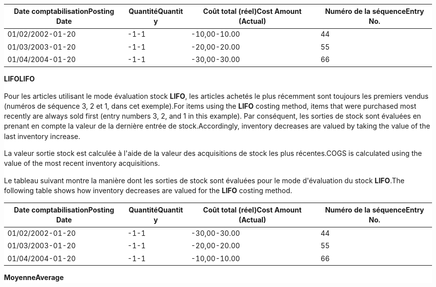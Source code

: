 |<span data-ttu-id="6a22c-257">Date comptabilisation</span><span class="sxs-lookup"><span data-stu-id="6a22c-257">Posting Date</span></span>|<span data-ttu-id="6a22c-258">Quantité</span><span class="sxs-lookup"><span data-stu-id="6a22c-258">Quantity</span></span>|<span data-ttu-id="6a22c-259">Coût total (réel)</span><span class="sxs-lookup"><span data-stu-id="6a22c-259">Cost Amount (Actual)</span></span>|<span data-ttu-id="6a22c-260">Numéro de la séquence</span><span class="sxs-lookup"><span data-stu-id="6a22c-260">Entry No.</span></span>|  
|------------------|--------------|----------------------------|---------------|  
|<span data-ttu-id="6a22c-261">01/02/20</span><span class="sxs-lookup"><span data-stu-id="6a22c-261">02-01-20</span></span>|<span data-ttu-id="6a22c-262">-1</span><span class="sxs-lookup"><span data-stu-id="6a22c-262">-1</span></span>|<span data-ttu-id="6a22c-263">-10,00</span><span class="sxs-lookup"><span data-stu-id="6a22c-263">-10.00</span></span>|<span data-ttu-id="6a22c-264">4</span><span class="sxs-lookup"><span data-stu-id="6a22c-264">4</span></span>|  
|<span data-ttu-id="6a22c-265">01/03/20</span><span class="sxs-lookup"><span data-stu-id="6a22c-265">03-01-20</span></span>|<span data-ttu-id="6a22c-266">-1</span><span class="sxs-lookup"><span data-stu-id="6a22c-266">-1</span></span>|<span data-ttu-id="6a22c-267">-20,00</span><span class="sxs-lookup"><span data-stu-id="6a22c-267">-20.00</span></span>|<span data-ttu-id="6a22c-268">5</span><span class="sxs-lookup"><span data-stu-id="6a22c-268">5</span></span>|  
|<span data-ttu-id="6a22c-269">01/04/20</span><span class="sxs-lookup"><span data-stu-id="6a22c-269">04-01-20</span></span>|<span data-ttu-id="6a22c-270">-1</span><span class="sxs-lookup"><span data-stu-id="6a22c-270">-1</span></span>|<span data-ttu-id="6a22c-271">-30,00</span><span class="sxs-lookup"><span data-stu-id="6a22c-271">-30.00</span></span>|<span data-ttu-id="6a22c-272">6</span><span class="sxs-lookup"><span data-stu-id="6a22c-272">6</span></span>|  

 <span data-ttu-id="6a22c-273">**LIFO**</span><span class="sxs-lookup"><span data-stu-id="6a22c-273">**LIFO**</span></span>  

 <span data-ttu-id="6a22c-274">Pour les articles utilisant le mode évaluation stock **LIFO**, les articles achetés le plus récemment sont toujours les premiers vendus (numéros de séquence 3, 2 et 1, dans cet exemple).</span><span class="sxs-lookup"><span data-stu-id="6a22c-274">For items using the **LIFO** costing method, items that were purchased most recently are always sold first (entry numbers 3, 2, and 1 in this example).</span></span> <span data-ttu-id="6a22c-275">Par conséquent, les sorties de stock sont évaluées en prenant en compte la valeur de la dernière entrée de stock.</span><span class="sxs-lookup"><span data-stu-id="6a22c-275">Accordingly, inventory decreases are valued by taking the value of the last inventory increase.</span></span>  

 <span data-ttu-id="6a22c-276">La valeur sortie stock est calculée à l'aide de la valeur des acquisitions de stock les plus récentes.</span><span class="sxs-lookup"><span data-stu-id="6a22c-276">COGS is calculated using the value of the most recent inventory acquisitions.</span></span>  

 <span data-ttu-id="6a22c-277">Le tableau suivant montre la manière dont les sorties de stock sont évaluées pour le mode d'évaluation du stock **LIFO**.</span><span class="sxs-lookup"><span data-stu-id="6a22c-277">The following table shows how inventory decreases are valued for the **LIFO** costing method.</span></span>  

|<span data-ttu-id="6a22c-278">Date comptabilisation</span><span class="sxs-lookup"><span data-stu-id="6a22c-278">Posting Date</span></span>|<span data-ttu-id="6a22c-279">Quantité</span><span class="sxs-lookup"><span data-stu-id="6a22c-279">Quantity</span></span>|<span data-ttu-id="6a22c-280">Coût total (réel)</span><span class="sxs-lookup"><span data-stu-id="6a22c-280">Cost Amount (Actual)</span></span>|<span data-ttu-id="6a22c-281">Numéro de la séquence</span><span class="sxs-lookup"><span data-stu-id="6a22c-281">Entry No.</span></span>|  
|------------------|--------------|----------------------------|---------------|  
|<span data-ttu-id="6a22c-282">01/02/20</span><span class="sxs-lookup"><span data-stu-id="6a22c-282">02-01-20</span></span>|<span data-ttu-id="6a22c-283">-1</span><span class="sxs-lookup"><span data-stu-id="6a22c-283">-1</span></span>|<span data-ttu-id="6a22c-284">-30,00</span><span class="sxs-lookup"><span data-stu-id="6a22c-284">-30.00</span></span>|<span data-ttu-id="6a22c-285">4</span><span class="sxs-lookup"><span data-stu-id="6a22c-285">4</span></span>|  
|<span data-ttu-id="6a22c-286">01/03/20</span><span class="sxs-lookup"><span data-stu-id="6a22c-286">03-01-20</span></span>|<span data-ttu-id="6a22c-287">-1</span><span class="sxs-lookup"><span data-stu-id="6a22c-287">-1</span></span>|<span data-ttu-id="6a22c-288">-20,00</span><span class="sxs-lookup"><span data-stu-id="6a22c-288">-20.00</span></span>|<span data-ttu-id="6a22c-289">5</span><span class="sxs-lookup"><span data-stu-id="6a22c-289">5</span></span>|  
|<span data-ttu-id="6a22c-290">01/04/20</span><span class="sxs-lookup"><span data-stu-id="6a22c-290">04-01-20</span></span>|<span data-ttu-id="6a22c-291">-1</span><span class="sxs-lookup"><span data-stu-id="6a22c-291">-1</span></span>|<span data-ttu-id="6a22c-292">-10,00</span><span class="sxs-lookup"><span data-stu-id="6a22c-292">-10.00</span></span>|<span data-ttu-id="6a22c-293">6</span><span class="sxs-lookup"><span data-stu-id="6a22c-293">6</span></span>|  

 <span data-ttu-id="6a22c-294">**Moyenne**</span><span class="sxs-lookup"><span data-stu-id="6a22c-294">**Average**</span></span>  
